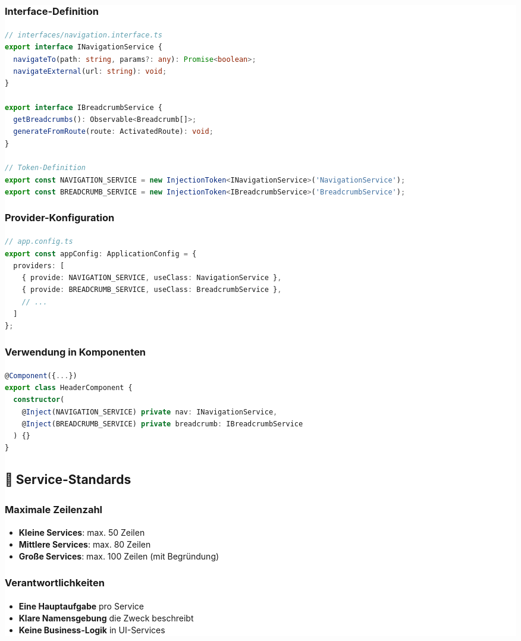 ### Interface-Definition
```typescript
// interfaces/navigation.interface.ts
export interface INavigationService {
  navigateTo(path: string, params?: any): Promise<boolean>;
  navigateExternal(url: string): void;
}

export interface IBreadcrumbService {
  getBreadcrumbs(): Observable<Breadcrumb[]>;
  generateFromRoute(route: ActivatedRoute): void;
}

// Token-Definition
export const NAVIGATION_SERVICE = new InjectionToken<INavigationService>('NavigationService');
export const BREADCRUMB_SERVICE = new InjectionToken<IBreadcrumbService>('BreadcrumbService');
```

### Provider-Konfiguration
```typescript
// app.config.ts
export const appConfig: ApplicationConfig = {
  providers: [
    { provide: NAVIGATION_SERVICE, useClass: NavigationService },
    { provide: BREADCRUMB_SERVICE, useClass: BreadcrumbService },
    // ...
  ]
};
```

### Verwendung in Komponenten
```typescript
@Component({...})
export class HeaderComponent {
  constructor(
    @Inject(NAVIGATION_SERVICE) private nav: INavigationService,
    @Inject(BREADCRUMB_SERVICE) private breadcrumb: IBreadcrumbService
  ) {}
}
```

## 📏 Service-Standards

### Maximale Zeilenzahl
- **Kleine Services**: max. 50 Zeilen
- **Mittlere Services**: max. 80 Zeilen
- **Große Services**: max. 100 Zeilen (mit Begründung)

### Verantwortlichkeiten
- **Eine Hauptaufgabe** pro Service
- **Klare Namensgebung** die Zweck beschreibt
- **Keine Business-Logik** in UI-Services

